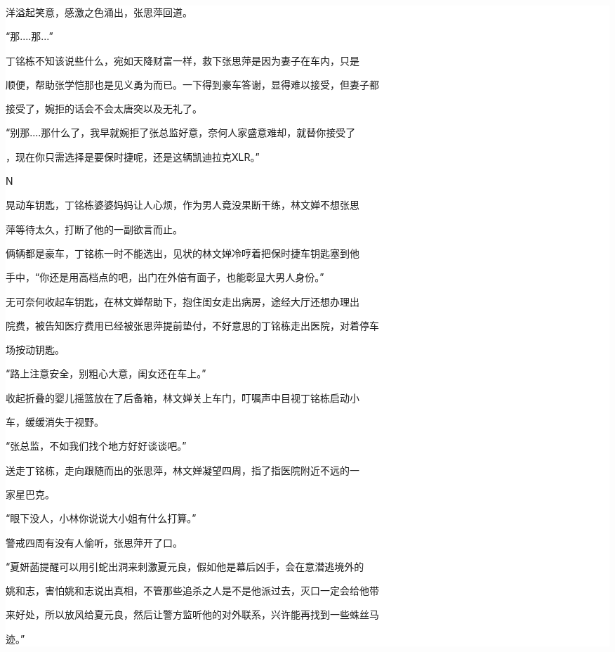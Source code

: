 
洋溢起笑意，感激之色涌出，张思萍回道。

“那....那...”



丁铭栋不知该说些什么，宛如天降财富一样，救下张思萍是因为妻子在车内，只是

顺便，帮助张学恺那也是见义勇为而已。一下得到豪车答谢，显得难以接受，但妻子都

接受了，婉拒的话会不会太唐突以及无礼了。



“别那....那什么了，我早就婉拒了张总监好意，奈何人家盛意难却，就替你接受了

，现在你只需选择是要保时捷呢，还是这辆凯迪拉克XLR。”

N



晃动车钥匙，丁铭栋婆婆妈妈让人心烦，作为男人竟没果断干练，林文婵不想张思

萍等待太久，打断了他的一副欲言而止。

俩辆都是豪车，丁铭栋一时不能选出，见状的林文婵冷哼着把保时捷车钥匙塞到他

手中，“你还是用高档点的吧，出门在外倍有面子，也能彰显大男人身份。”



无可奈何收起车钥匙，在林文婵帮助下，抱住闺女走出病房，途经大厅还想办理出

院费，被告知医疗费用已经被张思萍提前垫付，不好意思的丁铭栋走出医院，对着停车

场按动钥匙。

“路上注意安全，别粗心大意，闺女还在车上。”



收起折叠的婴儿摇篮放在了后备箱，林文婵关上车门，叮嘱声中目视丁铭栋启动小

车，缓缓消失于视野。



“张总监，不如我们找个地方好好谈谈吧。”



送走丁铭栋，走向跟随而出的张思萍，林文婵凝望四周，指了指医院附近不远的一

家星巴克。

“眼下没人，小林你说说大小姐有什么打算。”

警戒四周有没有人偷听，张思萍开了口。



“夏妍菡提醒可以用引蛇出洞来刺激夏元良，假如他是幕后凶手，会在意潜逃境外的

姚和志，害怕姚和志说出真相，不管那些追杀之人是不是他派过去，灭口一定会给他带

来好处，所以放风给夏元良，然后让警方监听他的对外联系，兴许能再找到一些蛛丝马

迹。”
